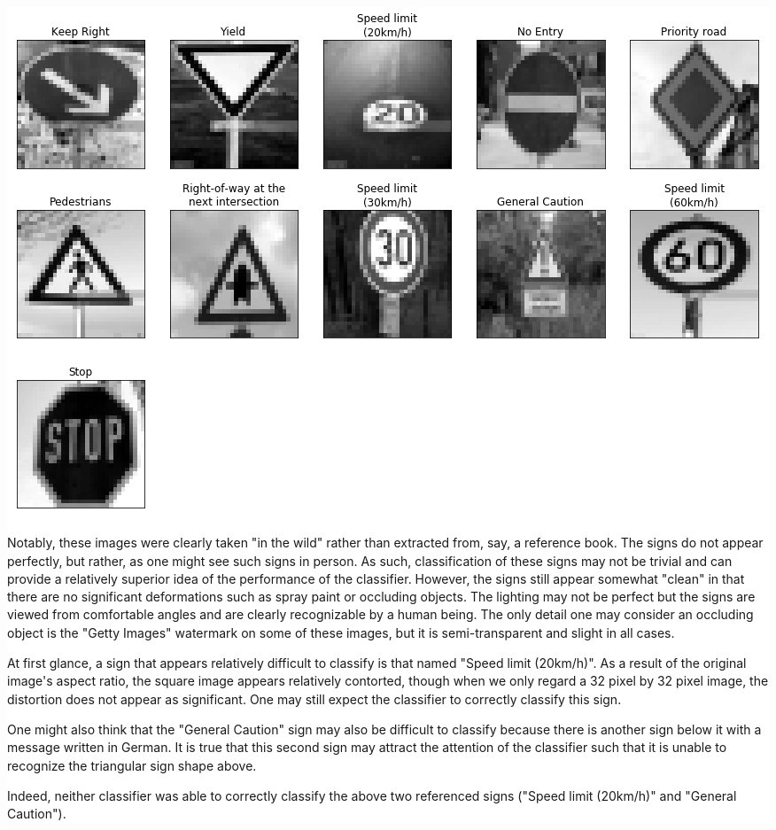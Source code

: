 ![processed new images](./writeup_images/signs_processed.png)

Notably, these images were clearly taken "in the wild" rather than extracted from, say, a reference book. The signs do not appear perfectly, but rather, as one might see such signs in person. As such, classification of these signs may not be trivial and can provide a relatively superior idea of the performance of the classifier. However, the signs still appear somewhat "clean" in that there are no significant deformations such as spray paint or occluding objects. The lighting may not be perfect but the signs are viewed from comfortable angles and are clearly recognizable by a human being. The only detail one may consider an occluding object is the "Getty Images" watermark on some of these images, but it is semi-transparent and slight in all cases.

At first glance, a sign that appears relatively difficult to classify is that named "Speed limit (20km/h)". As a result of the original image's aspect ratio, the square image appears relatively contorted, though when we only regard a 32 pixel by 32 pixel image, the distortion does not appear as significant. One may still expect the classifier to correctly classify this sign.

One might also think that the "General Caution" sign may also be difficult to classify because there is another sign below it with a message written in German. It is true that this second sign may attract the attention of the classifier such that it is unable to recognize the triangular sign shape above.

Indeed, neither classifier was able to correctly classify the above two referenced signs ("Speed limit (20km/h)" and "General Caution").

